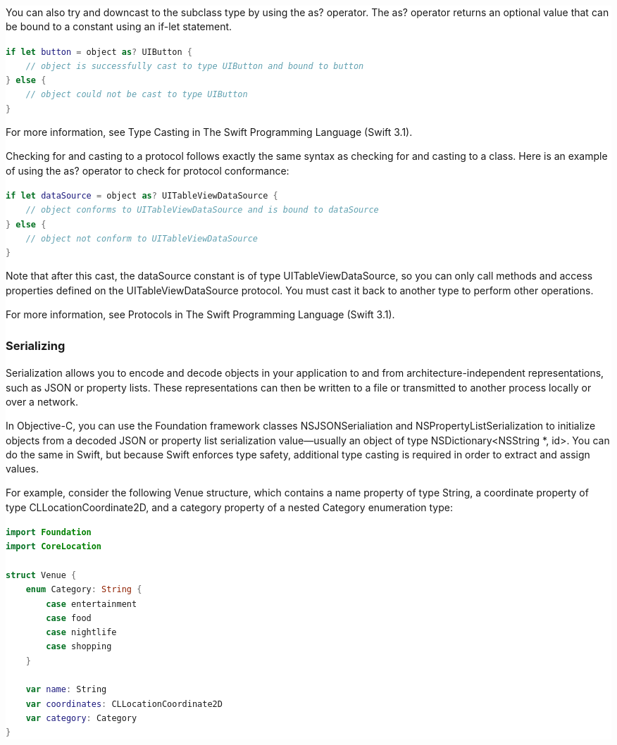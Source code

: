 You can also try and downcast to the subclass type by using the as? operator. The as? operator returns an optional value that can be bound to a constant using an if-let statement.

```swift
if let button = object as? UIButton {
    // object is successfully cast to type UIButton and bound to button
} else {
    // object could not be cast to type UIButton
}
```

For more information, see Type Casting in The Swift Programming Language (Swift 3.1).

Checking for and casting to a protocol follows exactly the same syntax as checking for and casting to a class. Here is an example of using the as? operator to check for protocol conformance:

```swift
if let dataSource = object as? UITableViewDataSource {
    // object conforms to UITableViewDataSource and is bound to dataSource
} else {
    // object not conform to UITableViewDataSource
}
```

Note that after this cast, the dataSource constant is of type UITableViewDataSource, so you can only call methods and access properties defined on the UITableViewDataSource protocol. You must cast it back to another type to perform other operations.

For more information, see Protocols in The Swift Programming Language (Swift 3.1).

### Serializing

Serialization allows you to encode and decode objects in your application to and from architecture-independent representations, such as JSON or property lists. These representations can then be written to a file or transmitted to another process locally or over a network.

In Objective-C, you can use the Foundation framework classes NSJSONSerialiation and NSPropertyListSerialization to initialize objects from a decoded JSON or property list serialization value—usually an object of type NSDictionary<NSString *, id>. You can do the same in Swift, but because Swift enforces type safety, additional type casting is required in order to extract and assign values.

For example, consider the following Venue structure, which contains a name property of type String, a coordinate property of type CLLocationCoordinate2D, and a category property of a nested Category enumeration type:

```swift
import Foundation
import CoreLocation
 
struct Venue {
    enum Category: String {
        case entertainment
        case food
        case nightlife
        case shopping
    }
    
    var name: String
    var coordinates: CLLocationCoordinate2D
    var category: Category
}
```
